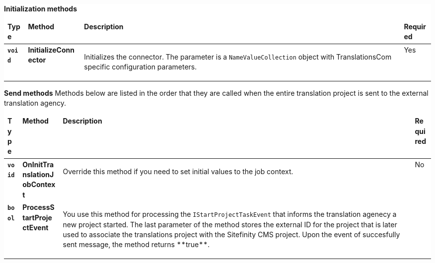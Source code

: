 **Initialization methods**
<table>
	<thead>
		<tr>
			<td><strong>Type</strong></td>
			<td><strong>Method</strong></td>
			<td><strong>Description</strong></td>
            <td><strong>Required</strong></td>
		</tr>
	</thead>
	<tbody>
		<tr>
			<td><strong><code>void</code></strong></td>
			<td><strong>InitializeConnector</strong></td>
			<td>
				<p>
					Initializes the connector. The parameter is a <code>NameValueCollection</code> object with TranslationsCom specific configuration parameters.
				</p>
			</td>
            <td>
				Yes
            </td>
		</tr>
	</tbody>
</table>

**Send methods**
Methods below are listed in the order that they are called when the entire translation project is sent to the external translation agency.
<table>
	<thead>
		<tr>
			<td><strong>Type</strong></td>
			<td><strong>Method</strong></td>
			<td><strong>Description</strong></td>
			<td><strong>Required</strong></td>
		</tr>
	</thead>
	<tbody>
		<tr>
			<td><strong><code>void</code></strong></td>
			<td><strong>OnInitTranslationJobContext</strong></td>
			<td>
				<p>
Override this method if you need to set initial values to the job context.
				</p>
			</td>
			<td>
				No
			</td>
		</tr>
		<tr>
			<td><strong><code>bool</code></strong></td>
			<td><strong>ProcessStartProjectEvent</strong></td>
			<td>
				<p>
					You use this method for processing the <code>IStartProjectTaskEvent</code> that informs the translation agenecy a new project started. The last parameter of the method stores the external ID for the project that is later used to associate the translations project with the Sitefinity CMS project. Upon the event of succesfully sent message, the method returns **true**.
				</p>
			</td>
			<td>